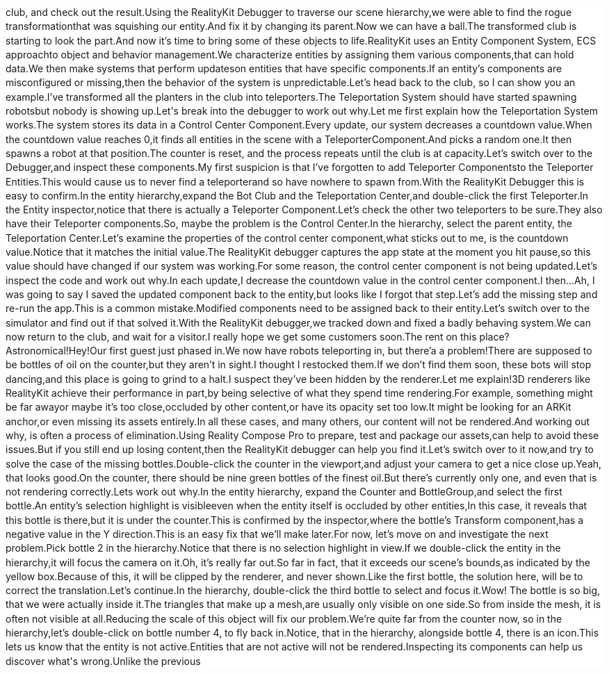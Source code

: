 club, and check out the result.Using the RealityKit Debugger to traverse our scene hierarchy,we were able to find the rogue transformationthat was squishing our entity.And fix it by changing its parent.Now we can have a ball.The transformed club is starting to look the part.And now it’s time to bring some of these objects to life.RealityKit uses an Entity Component System, ECS approachto object and behavior management.We characterize entities by assigning them various components,that can hold data.We then make systems that perform updateson entities that have specific components.If an entity’s components are misconfigured or missing,then the behavior of the system is unpredictable.Let’s head back to the club, so I can show you an example.I’ve transformed all the planters in the club into teleporters.The Teleportation System should have started spawning robotsbut nobody is showing up.Let's break into the debugger to work out why.Let me first explain how the Teleportation System works.The system stores its data in a Control Center Component.Every update, our system decreases a countdown value.When the countdown value reaches 0,it finds all entities in the scene with a TeleporterComponent.And picks a random one.It then spawns a robot at that position.The counter is reset, and the process repeats until the club is at capacity.Let’s switch over to the Debugger,and inspect these components.My first suspicion is that I’ve forgotten to add Teleporter Componentsto the Teleporter Entities.This would cause us to never find a teleporterand so have nowhere to spawn from.With the RealityKit Debugger this is easy to confirm.In the entity hierarchy,expand the Bot Club and the Teleportation Center,and double-click the first Teleporter.In the Entity inspector,notice that there is actually a Teleporter Component.Let’s check the other two teleporters to be sure.They also have their Teleporter components.So, maybe the problem is the Control Center.In the hierarchy, select the parent entity, the Teleportation Center.Let’s examine the properties of the control center component,what sticks out to me, is the countdown value.Notice that it matches the initial value.The RealityKit debugger captures the app state at the moment you hit pause,so this value should have changed if our system was working.For some reason, the control center component is not being updated.Let’s inspect the code and work out why.In each update,I decrease the countdown value in the control center component.I then...Ah, I was going to say I saved the updated component back to the entity,but looks like I forgot that step.Let’s add the missing step and re-run the app.This is a common mistake.Modified components need to be assigned back to their entity.Let’s switch over to the simulator and find out if that solved it.With the RealityKit debugger,we tracked down and fixed a badly behaving system.We can now return to the club, and wait for a visitor.I really hope we get some customers soon.The rent on this place?Astronomical!Hey!Our first guest just phased in.We now have robots teleporting in, but there’a a problem!There are supposed to be bottles of oil on the counter,but they aren’t in sight.I thought I restocked them.If we don’t find them soon, these bots will stop dancing,and this place is going to grind to a halt.I suspect they’ve been hidden by the renderer.Let me explain!3D renderers like RealityKit achieve their performance in part,by being selective of what they spend time rendering.For example, something might be far awayor maybe it’s too close,occluded by other content,or have its opacity set too low.It might be looking for an ARKit anchor,or even missing its assets entirely.In all these cases, and many others, our content will not be rendered.And working out why, is often a process of elimination.Using Reality Compose Pro to prepare, test and package our assets,can help to avoid these issues.But if you still end up losing content,then the RealityKit debugger can help you find it.Let’s switch over to it now,and try to solve the case of the missing bottles.Double-click the counter in the viewport,and adjust your camera to get a nice close up.Yeah, that looks good.On the counter, there should be nine green bottles of the finest oil.But there’s currently only one, and even that is not rendering correctly.Lets work out why.In the entity hierarchy, expand the Counter and BottleGroup,and select the first bottle.An entity’s selection highlight is visibleeven when the entity itself is occluded by other entities,In this case, it reveals that this bottle is there,but it is under the counter.This is confirmed by the inspector,where the bottle’s Transform component,has a negative value in the Y direction.This is an easy fix that we’ll make later.For now, let’s move on and investigate the next problem.Pick bottle 2 in the hierarchy.Notice that there is no selection highlight in view.If we double-click the entity in the hierarchy,it will focus the camera on it.Oh, it’s really far out.So far in fact, that it exceeds our scene’s bounds,as indicated by the yellow box.Because of this, it will be clipped by the renderer, and never shown.Like the first bottle, the solution here, will be to correct the translation.Let’s continue.In the hierarchy, double-click the third bottle to select and focus it.Wow! The bottle is so big, that we were actually inside it.The triangles that make up a mesh,are usually only visible on one side.So from inside the mesh, it is often not visible at all.Reducing the scale of this object will fix our problem.We’re quite far from the counter now, so in the hierarchy,let’s double-click on bottle number 4, to fly back in.Notice, that in the hierarchy, alongside bottle 4, there is an icon.This lets us know that the entity is not active.Entities that are not active will not be rendered.Inspecting its components can help us discover what's wrong.Unlike the previous